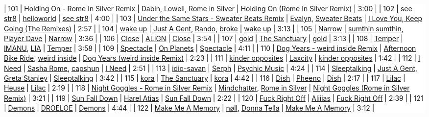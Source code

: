 | 101 | [Holding On \- Rome In Silver Remix](https://open.spotify.com/track/6mz7PNKMuRb38q9WN6nERP) | [Dabin](https://open.spotify.com/artist/7lZauDnRoAC3kmaYae2opv), [Lowell](https://open.spotify.com/artist/3MJ2o2vTovueQARKmOzHls), [Rome in Silver](https://open.spotify.com/artist/0Hh9X3QxTHPE2dlAS1g8IN) | [Holding On \(Rome In Silver Remix\)](https://open.spotify.com/album/1bhDZ4U0FIFxILggKHBY3M) | 3:00 |
| 102 | [see str8](https://open.spotify.com/track/3COeRgwnfUYpJN9AV8koIz) | [helloworld](https://open.spotify.com/artist/01qG5pbsKe96w87ZMjphP4) | [see str8](https://open.spotify.com/album/15afkTcJmSdZc8b3rkpQzo) | 4:00 |
| 103 | [Under the Same Stars \- Sweater Beats Remix](https://open.spotify.com/track/7fkf0pSWrK1waeSzVlwjtF) | [Evalyn](https://open.spotify.com/artist/68WwJXWrpo1yVOOIZjLSeT), [Sweater Beats](https://open.spotify.com/artist/62Jfwxon19ZOT9eSL6bvtY) | [I Love You, Keep Going \(The Remixes\)](https://open.spotify.com/album/0pxKWbAyhIkcGFv9DH1fa9) | 2:57 |
| 104 | [wake up](https://open.spotify.com/track/4heGpp2Hkh0xyTnwduAPxc) | [Just A Gent](https://open.spotify.com/artist/1kwGj7uDO5WXVXtQLvGJr0), [Rando](https://open.spotify.com/artist/6JdqHrxwmL2eeJO2oAnQG9), [broke](https://open.spotify.com/artist/79sjpbumf3CjvJJI2Jsb2b) | [wake up](https://open.spotify.com/album/5SBJTWXuATqUi9pzhK5MnH) | 3:13 |
| 105 | [Narrow](https://open.spotify.com/track/54Ys41zXshiXCVlxENznb5) | [sumthin sumthin](https://open.spotify.com/artist/2a8ez0A2owcYhFki9860sm), [Player Dave](https://open.spotify.com/artist/1rQItbnVgtRiJkTxHRBUc0) | [Narrow](https://open.spotify.com/album/4afOs1aVHjBfr5SByIOn1R) | 3:36 |
| 106 | [Close](https://open.spotify.com/track/6g1hNthhnctPsmIzBq1Ver) | [ALIGN](https://open.spotify.com/artist/4Yn4eqGITgZVZnOuRQNE2I) | [Close](https://open.spotify.com/album/0s7ddAC67T1Xb9s4maHvN3) | 3:54 |
| 107 | [gold](https://open.spotify.com/track/3vGgCXDCJZmkO83Yi5eUqf) | [The Sanctuary](https://open.spotify.com/artist/3c7DW1zmCGBdgHy8HllzV2) | [gold](https://open.spotify.com/album/2P56f3HlbQGgGkjaS02ji0) | 3:13 |
| 108 | [Temper](https://open.spotify.com/track/4g1xsVqnjBArKZ7SpESOtw) | [IMANU](https://open.spotify.com/artist/5Y7rFm0tiJTVDzGLMzz0W1), [LIA](https://open.spotify.com/artist/7MkglOKmkE2iIJOZngg3Kj) | [Temper](https://open.spotify.com/album/5puSuAFMWXFnf9aauxtvOO) | 3:58 |
| 109 | [Spectacle](https://open.spotify.com/track/5Nx50OXz1e3q7M1jLdnjvH) | [On Planets](https://open.spotify.com/artist/5uz8HDS6eOsefdqSyMlTzi) | [Spectacle](https://open.spotify.com/album/0v1ZVoPvGy2pVd2aFHBOkU) | 4:11 |
| 110 | [Dog Years \- weird inside Remix](https://open.spotify.com/track/15zSGbZomfOYEJJdZ55OAs) | [Afternoon Bike Ride](https://open.spotify.com/artist/1iXLcpr2SlUwrU2oCP8nI9), [weird inside](https://open.spotify.com/artist/4iylWAhvTVtSVhIeAoM7Bl) | [Dog Years \(weird inside Remix\)](https://open.spotify.com/album/4w49KsCkFCr70tlMIm436k) | 2:23 |
| 111 | [‎kinder ‎opposites](https://open.spotify.com/track/3MYGkr4LPB4erhr97GnHbI) | [Laxcity](https://open.spotify.com/artist/4YUBqnGDhH4JphZIhi9cdB) | [‎kinder ‎opposites](https://open.spotify.com/album/6BVsvhJucDYyb9LhM1MzcQ) | 1:42 |
| 112 | [I Need](https://open.spotify.com/track/0GQIKU1SAydsJmcZCr4OF0) | [Sasha Rome](https://open.spotify.com/artist/7KGmg4NzIcv4InBOaenfJu), [capshun](https://open.spotify.com/artist/1iHaJ84BqipzAefeXNAsdL) | [I Need](https://open.spotify.com/album/5Qt2uVDDHA7wNxS8WfLraX) | 2:51 |
| 113 | [idio\-savan](https://open.spotify.com/track/21kzMROplBP8MhBCmfYcSm) | [Serph](https://open.spotify.com/artist/1N0uTSN7HQpzJYmQIvsusL) | [Psychic Music](https://open.spotify.com/album/05bDe8Ngwf8YLwu6uPmRsa) | 4:24 |
| 114 | [Sleeptalking](https://open.spotify.com/track/1L6KXZpo1fKZcAtqsD3p9i) | [Just A Gent](https://open.spotify.com/artist/1kwGj7uDO5WXVXtQLvGJr0), [Greta Stanley](https://open.spotify.com/artist/3lkwqHO5vO9jUlmJd0N5aC) | [Sleeptalking](https://open.spotify.com/album/2NUKhQaSu80QqTaDQaLUl0) | 3:42 |
| 115 | [kora](https://open.spotify.com/track/76sfncHLblimgAGJYEYLQn) | [The Sanctuary](https://open.spotify.com/artist/3c7DW1zmCGBdgHy8HllzV2) | [kora](https://open.spotify.com/album/5yfGKNCwibrh4GLVC5dLyc) | 4:42 |
| 116 | [Dish](https://open.spotify.com/track/5z9Kr86slPgEzTApULjoxy) | [Pheeno](https://open.spotify.com/artist/4C1Mbwae9oliXTKjl8vzbD) | [Dish](https://open.spotify.com/album/1zUmUJ2iSbCnafPoZRkSg1) | 2:17 |
| 117 | [Lilac](https://open.spotify.com/track/5Dnh9RY6HYq1UKXgmqdeRW) | [Heuse](https://open.spotify.com/artist/0FnS2UBQERszgo9dRLNdPT) | [Lilac](https://open.spotify.com/album/1H8Xdq0xD8r1j7X3ZpZLuV) | 2:19 |
| 118 | [Night Goggles \- Rome in Silver Remix](https://open.spotify.com/track/4Hp78I5rUnRkEvhp9ZXk5Z) | [Mindchatter](https://open.spotify.com/artist/1He0ZKninbT4FMEV9hUZKn), [Rome in Silver](https://open.spotify.com/artist/0Hh9X3QxTHPE2dlAS1g8IN) | [Night Goggles \(Rome in Silver Remix\)](https://open.spotify.com/album/7js3eob7PU1CkZhcB5Ueve) | 3:21 |
| 119 | [Sun Fall Down](https://open.spotify.com/track/15XblnEBskqnVR3DzR30H7) | [Harel Atias](https://open.spotify.com/artist/1SCMv8zHIZQTOIWu3mBmY8) | [Sun Fall Down](https://open.spotify.com/album/4Xuvi6KBxr2Flnb5ZspUf4) | 2:22 |
| 120 | [Fuck Right Off](https://open.spotify.com/track/7tu0XNOoQxBm4TpvRx8e65) | [Aliiias](https://open.spotify.com/artist/4Y8otp9Ld9PkZeNPq20uFG) | [Fuck Right Off](https://open.spotify.com/album/54r00dZGEIr77NjIy16JGv) | 2:39 |
| 121 | [Demons](https://open.spotify.com/track/4WlSrA0dALD8NXSOTNhjNT) | [DROELOE](https://open.spotify.com/artist/0u18Cq5stIQLUoIaULzDmA) | [Demons](https://open.spotify.com/album/5MqGg9nHzeU9QPujPYKJAG) | 4:44 |
| 122 | [Make Me A Memory](https://open.spotify.com/track/6rbnauS7WjniN8vbV4tTkQ) | [nøll](https://open.spotify.com/artist/5wtzhSRB6edfUruFWvLxpL), [Donna Tella](https://open.spotify.com/artist/39czNpwEAe5tGKIE53XDmm) | [Make Me A Memory](https://open.spotify.com/album/3GZEU2tfdPrz7MWFDVxSyg) | 3:12 |